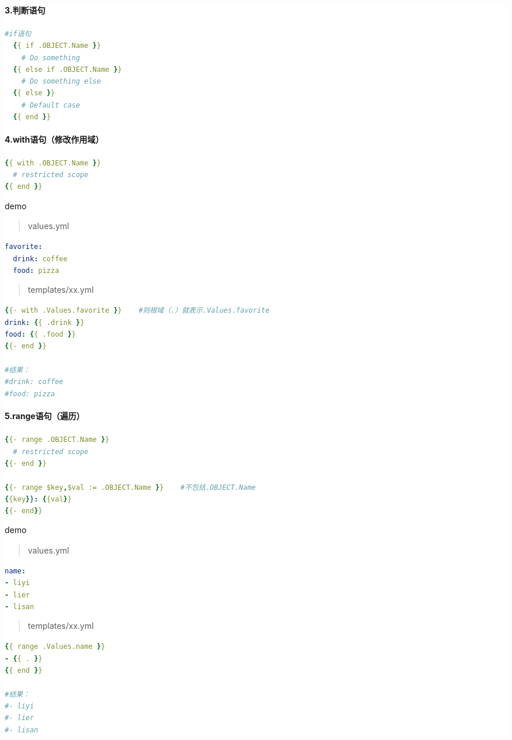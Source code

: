 #### 3.判断语句
```yaml
#if语句
  {{ if .OBJECT.Name }}   
    # Do something
  {{ else if .OBJECT.Name }}
    # Do something else
  {{ else }}
    # Default case
  {{ end }}
```
#### 4.with语句（修改作用域）
```yaml
{{ with .OBJECT.Name }}
  # restricted scope
{{ end }}
```
demo
>values.yml
```yaml
favorite:
  drink: coffee
  food: pizza
```
>templates/xx.yml
```yaml
{{- with .Values.favorite }}    #则根域（.）就表示.Values.favorite
drink: {{ .drink }}
food: {{ .food }}
{{- end }}

#结果：
#drink: coffee
#food: pizza
```

#### 5.range语句（遍历）
```yaml
{{- range .OBJECT.Name }}
  # restricted scope
{{- end }}

{{- range $key,$val := .OBJECT.Name }}    #不包括.OBJECT.Name
{{key}}: {{val}}                        
{{- end}}
```
demo
>values.yml
```yaml
name:
- liyi
- lier
- lisan
```
>templates/xx.yml
```yaml
{{ range .Values.name }}
- {{ . }}
{{ end }}

#结果：
#- liyi
#- lier
#- lisan
```